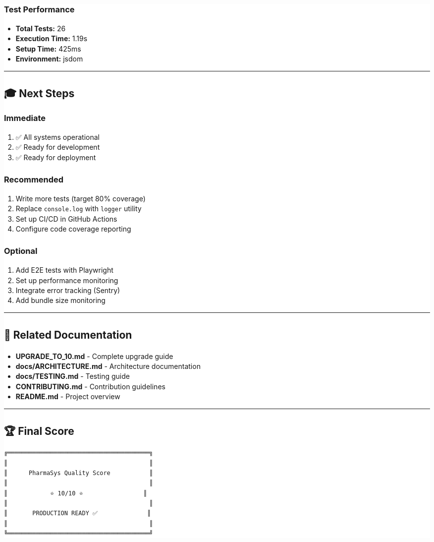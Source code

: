 ### Test Performance

- **Total Tests:** 26
- **Execution Time:** 1.19s
- **Setup Time:** 425ms
- **Environment:** jsdom

---

## 🎓 Next Steps

### Immediate

1. ✅ All systems operational
2. ✅ Ready for development
3. ✅ Ready for deployment

### Recommended

1. Write more tests (target 80% coverage)
2. Replace `console.log` with `logger` utility
3. Set up CI/CD in GitHub Actions
4. Configure code coverage reporting

### Optional

1. Add E2E tests with Playwright
2. Set up performance monitoring
3. Integrate error tracking (Sentry)
4. Add bundle size monitoring

---

## 🔗 Related Documentation

- **UPGRADE_TO_10.md** - Complete upgrade guide
- **docs/ARCHITECTURE.md** - Architecture documentation
- **docs/TESTING.md** - Testing guide
- **CONTRIBUTING.md** - Contribution guidelines
- **README.md** - Project overview

---

## 🏆 Final Score

```
╔════════════════════════════════════════╗
║                                        ║
║      PharmaSys Quality Score           ║
║                                        ║
║            ⭐ 10/10 ⭐                 ║
║                                        ║
║       PRODUCTION READY ✅              ║
║                                        ║
╚════════════════════════════════════════╝
```
